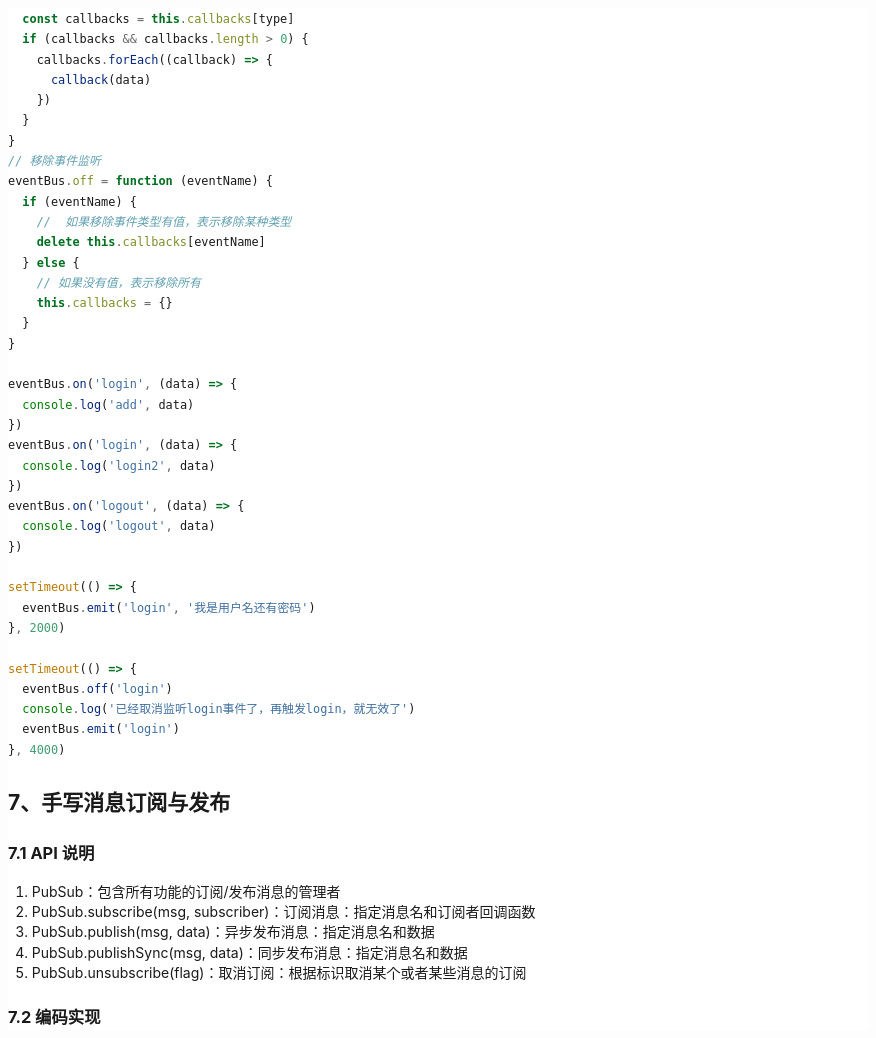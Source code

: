 ```javascript
  const callbacks = this.callbacks[type]
  if (callbacks && callbacks.length > 0) {
    callbacks.forEach((callback) => {
      callback(data)
    })
  }
}
// 移除事件监听
eventBus.off = function (eventName) {
  if (eventName) {
    //  如果移除事件类型有值，表示移除某种类型
    delete this.callbacks[eventName]
  } else {
    // 如果没有值，表示移除所有
    this.callbacks = {}
  }
}

eventBus.on('login', (data) => {
  console.log('add', data)
})
eventBus.on('login', (data) => {
  console.log('login2', data)
})
eventBus.on('logout', (data) => {
  console.log('logout', data)
})

setTimeout(() => {
  eventBus.emit('login', '我是用户名还有密码')
}, 2000)

setTimeout(() => {
  eventBus.off('login')
  console.log('已经取消监听login事件了，再触发login，就无效了')
  eventBus.emit('login')
}, 4000)
```

## 7、手写消息订阅与发布

### 7.1 API 说明

1. PubSub：包含所有功能的订阅/发布消息的管理者
2. PubSub.subscribe(msg, subscriber)：订阅消息：指定消息名和订阅者回调函数
3. PubSub.publish(msg, data)：异步发布消息：指定消息名和数据
4. PubSub.publishSync(msg, data)：同步发布消息：指定消息名和数据
5. PubSub.unsubscribe(flag)：取消订阅：根据标识取消某个或者某些消息的订阅

### 7.2 编码实现
